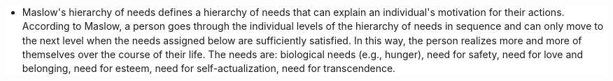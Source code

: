 - Maslow's hierarchy of needs defines a hierarchy of needs that can explain an individual's motivation for their actions. According to Maslow, a person goes through the individual levels of the hierarchy of needs in sequence and can only move to the next level when the needs assigned below are sufficiently satisfied. In this way, the person realizes more and more of themselves over the course of their life. The needs are: biological needs (e.g., hunger), need for safety, need for love and belonging, need for esteem, need for self-actualization, need for transcendence.